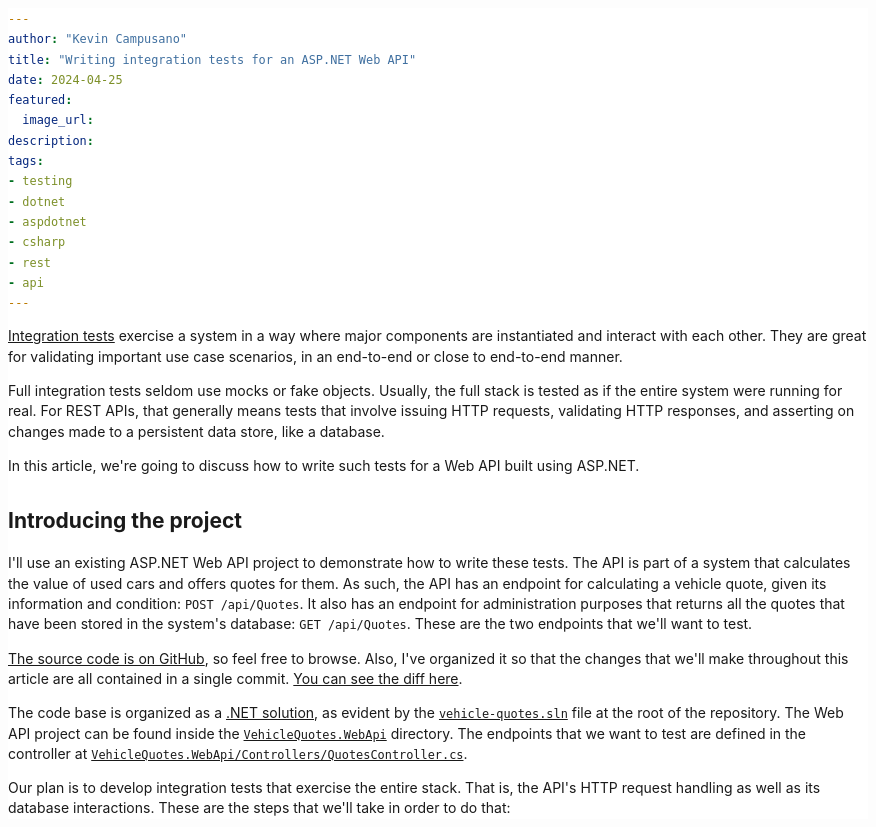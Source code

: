 ```yaml
---
author: "Kevin Campusano"
title: "Writing integration tests for an ASP.NET Web API"
date: 2024-04-25
featured:
  image_url:
description:
tags:
- testing
- dotnet
- aspdotnet
- csharp
- rest
- api
---
```


[Integration tests](https://en.wikipedia.org/wiki/Integration_testing) exercise a system in a way where major components are instantiated and interact with each other. They are great for validating important use case scenarios, in an end-to-end or close to end-to-end manner.

Full integration tests seldom use mocks or fake objects. Usually, the full stack is tested as if the entire system were running for real. For REST APIs, that generally means tests that involve issuing HTTP requests, validating HTTP responses, and asserting on changes made to a persistent data store, like a database.

In this article, we're going to discuss how to write such tests for a Web API built using ASP.NET.

## Introducing the project

I'll use an existing ASP.NET Web API project to demonstrate how to write these tests. The API is part of a system that calculates the value of used cars and offers quotes for them. As such, the API has an endpoint for calculating a vehicle quote, given its information and condition: `POST /api/Quotes`. It also has an endpoint for administration purposes that returns all the quotes that have been stored in the system's database: `GET /api/Quotes`. These are the two endpoints that we'll want to test.

[The source code is on GitHub](https://github.com/megakevin/end-point-blog-dotnet-8-demo), so feel free to browse. Also, I've organized it so that the changes that we'll make throughout this article are all contained in a single commit. [You can see the diff here](https://github.com/megakevin/end-point-blog-dotnet-8-demo/commit/5f971115e871f9d60792b825b4b9f590600b529b).

The code base is organized as a [.NET solution](https://learn.microsoft.com/en-us/visualstudio/ide/solutions-and-projects-in-visual-studio?view=vs-2022), as evident by the [`vehicle-quotes.sln`](https://github.com/megakevin/end-point-blog-dotnet-8-demo/blob/main/vehicle-quotes.sln) file at the root of the repository. The Web API project can be found inside the [`VehicleQuotes.WebApi`](https://github.com/megakevin/end-point-blog-dotnet-8-demo/tree/main/VehicleQuotes.WebApi) directory. The endpoints that we want to test are defined in the controller at [`VehicleQuotes.WebApi/Controllers/QuotesController.cs`](https://github.com/megakevin/end-point-blog-dotnet-8-demo/blob/main/VehicleQuotes.WebApi/Controllers/QuotesController.cs).

Our plan is to develop integration tests that exercise the entire stack. That is, the API's HTTP request handling as well as its database interactions. These are the steps that we'll take in order to do that:
